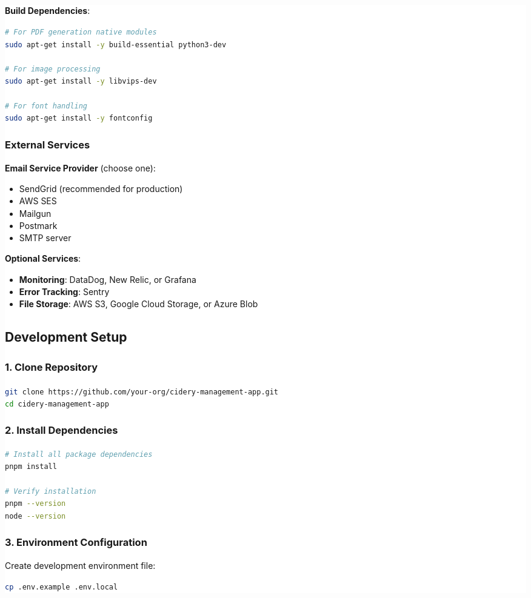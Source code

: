 **Build Dependencies**:
```bash
# For PDF generation native modules
sudo apt-get install -y build-essential python3-dev

# For image processing
sudo apt-get install -y libvips-dev

# For font handling
sudo apt-get install -y fontconfig
```

### External Services

**Email Service Provider** (choose one):
- SendGrid (recommended for production)
- AWS SES
- Mailgun
- Postmark
- SMTP server

**Optional Services**:
- **Monitoring**: DataDog, New Relic, or Grafana
- **Error Tracking**: Sentry
- **File Storage**: AWS S3, Google Cloud Storage, or Azure Blob

## Development Setup

### 1. Clone Repository

```bash
git clone https://github.com/your-org/cidery-management-app.git
cd cidery-management-app
```

### 2. Install Dependencies

```bash
# Install all package dependencies
pnpm install

# Verify installation
pnpm --version
node --version
```

### 3. Environment Configuration

Create development environment file:

```bash
cp .env.example .env.local
```
